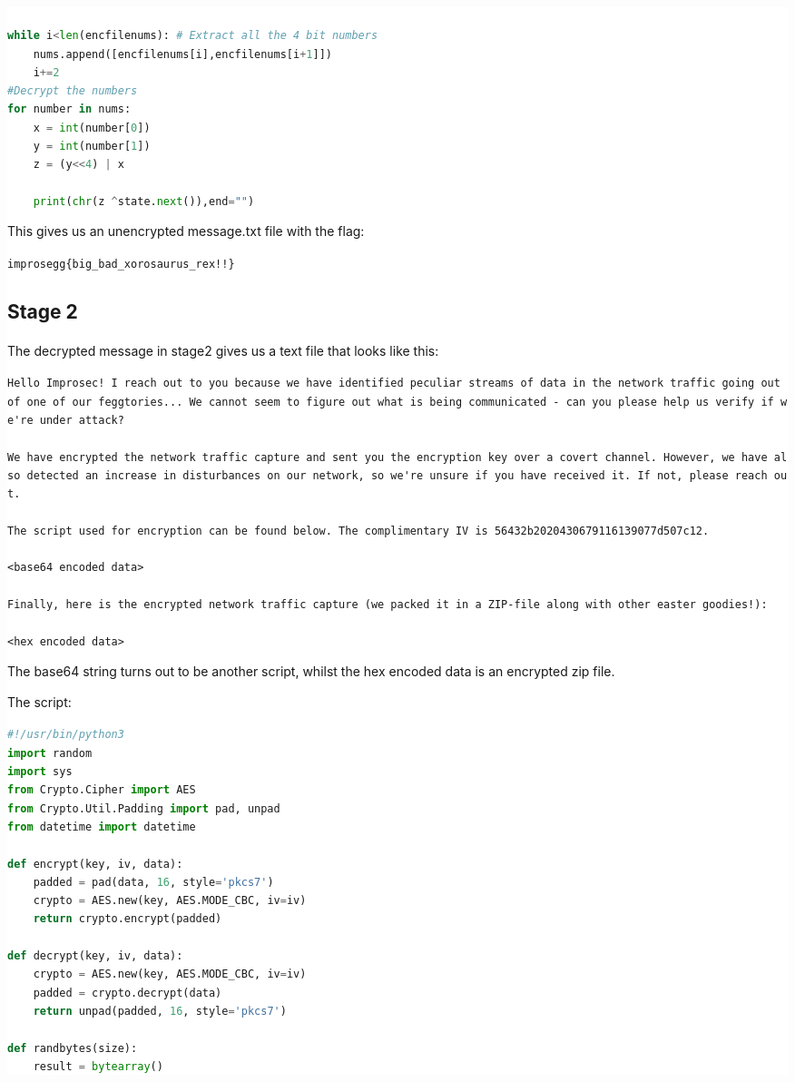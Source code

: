 ```python

while i<len(encfilenums): # Extract all the 4 bit numbers
    nums.append([encfilenums[i],encfilenums[i+1]])
    i+=2
#Decrypt the numbers
for number in nums:
    x = int(number[0])
    y = int(number[1])
    z = (y<<4) | x

    print(chr(z ^state.next()),end="")
```
This gives us an unencrypted message.txt file with the flag:

```
improsegg{big_bad_xorosaurus_rex!!}
```

## Stage 2
The decrypted message in stage2 gives us a text file that looks like this:

```
Hello Improsec! I reach out to you because we have identified peculiar streams of data in the network traffic going out of one of our feggtories... We cannot seem to figure out what is being communicated - can you please help us verify if we're under attack?

We have encrypted the network traffic capture and sent you the encryption key over a covert channel. However, we have also detected an increase in disturbances on our network, so we're unsure if you have received it. If not, please reach out. 

The script used for encryption can be found below. The complimentary IV is 56432b2020430679116139077d507c12.

<base64 encoded data>

Finally, here is the encrypted network traffic capture (we packed it in a ZIP-file along with other easter goodies!):

<hex encoded data>
```

The base64 string turns out to be another script, whilst the hex encoded data is an encrypted zip file.

The script:
```python
#!/usr/bin/python3
import random
import sys
from Crypto.Cipher import AES
from Crypto.Util.Padding import pad, unpad
from datetime import datetime

def encrypt(key, iv, data):
    padded = pad(data, 16, style='pkcs7')
    crypto = AES.new(key, AES.MODE_CBC, iv=iv)
    return crypto.encrypt(padded)

def decrypt(key, iv, data):
    crypto = AES.new(key, AES.MODE_CBC, iv=iv)
    padded = crypto.decrypt(data)
    return unpad(padded, 16, style='pkcs7')

def randbytes(size):
    result = bytearray()
```